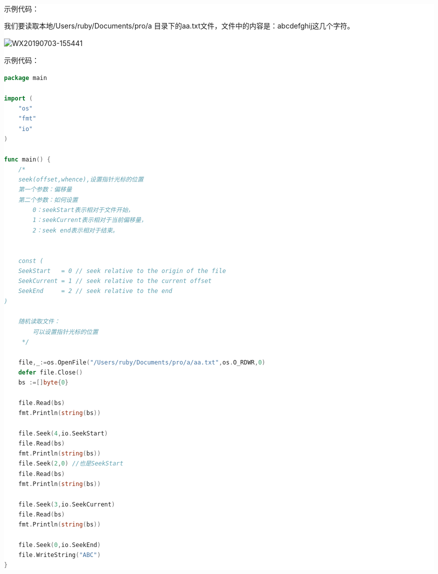 示例代码：

我们要读取本地/Users/ruby/Documents/pro/a 目录下的aa.txt文件，文件中的内容是：abcdefghij这几个字符。

![WX20190703-155441](img/WX20190703-155441.png)

示例代码：

```go
package main

import (
	"os"
	"fmt"
	"io"
)

func main() {
	/*
	seek(offset,whence),设置指针光标的位置
	第一个参数：偏移量
	第二个参数：如何设置
		0：seekStart表示相对于文件开始，
		1：seekCurrent表示相对于当前偏移量，
		2：seek end表示相对于结束。


	const (
	SeekStart   = 0 // seek relative to the origin of the file
	SeekCurrent = 1 // seek relative to the current offset
	SeekEnd     = 2 // seek relative to the end
)

	随机读取文件：
		可以设置指针光标的位置
	 */

	file,_:=os.OpenFile("/Users/ruby/Documents/pro/a/aa.txt",os.O_RDWR,0)
	defer file.Close()
	bs :=[]byte{0}

	file.Read(bs)
	fmt.Println(string(bs))

	file.Seek(4,io.SeekStart)
	file.Read(bs)
	fmt.Println(string(bs))
	file.Seek(2,0) //也是SeekStart
	file.Read(bs)
	fmt.Println(string(bs))

	file.Seek(3,io.SeekCurrent)
	file.Read(bs)
	fmt.Println(string(bs))

	file.Seek(0,io.SeekEnd)
	file.WriteString("ABC")
}

```

